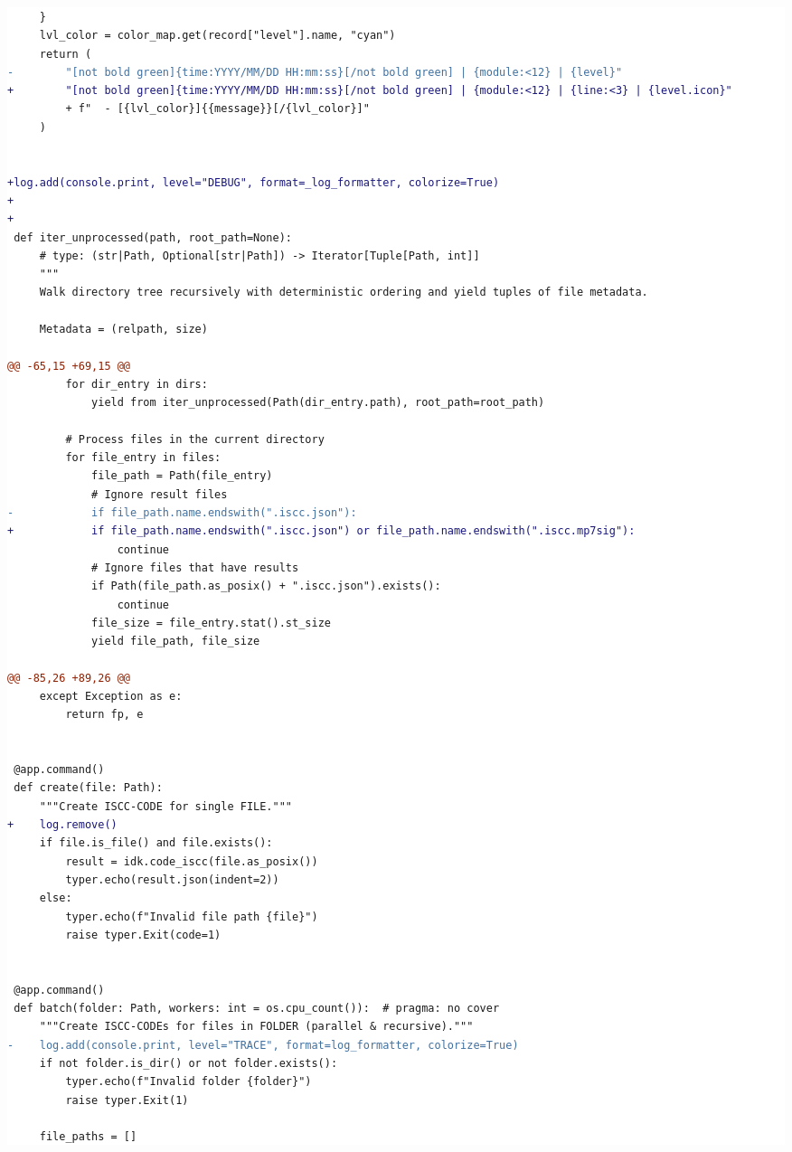 ```diff
     }
     lvl_color = color_map.get(record["level"].name, "cyan")
     return (
-        "[not bold green]{time:YYYY/MM/DD HH:mm:ss}[/not bold green] | {module:<12} | {level}"
+        "[not bold green]{time:YYYY/MM/DD HH:mm:ss}[/not bold green] | {module:<12} | {line:<3} | {level.icon}"
         + f"  - [{lvl_color}]{{message}}[/{lvl_color}]"
     )
 
 
+log.add(console.print, level="DEBUG", format=_log_formatter, colorize=True)
+
+
 def iter_unprocessed(path, root_path=None):
     # type: (str|Path, Optional[str|Path]) -> Iterator[Tuple[Path, int]]
     """
     Walk directory tree recursively with deterministic ordering and yield tuples of file metadata.
 
     Metadata = (relpath, size)
 
@@ -65,15 +69,15 @@
         for dir_entry in dirs:
             yield from iter_unprocessed(Path(dir_entry.path), root_path=root_path)
 
         # Process files in the current directory
         for file_entry in files:
             file_path = Path(file_entry)
             # Ignore result files
-            if file_path.name.endswith(".iscc.json"):
+            if file_path.name.endswith(".iscc.json") or file_path.name.endswith(".iscc.mp7sig"):
                 continue
             # Ignore files that have results
             if Path(file_path.as_posix() + ".iscc.json").exists():
                 continue
             file_size = file_entry.stat().st_size
             yield file_path, file_size
 
@@ -85,26 +89,26 @@
     except Exception as e:
         return fp, e
 
 
 @app.command()
 def create(file: Path):
     """Create ISCC-CODE for single FILE."""
+    log.remove()
     if file.is_file() and file.exists():
         result = idk.code_iscc(file.as_posix())
         typer.echo(result.json(indent=2))
     else:
         typer.echo(f"Invalid file path {file}")
         raise typer.Exit(code=1)
 
 
 @app.command()
 def batch(folder: Path, workers: int = os.cpu_count()):  # pragma: no cover
     """Create ISCC-CODEs for files in FOLDER (parallel & recursive)."""
-    log.add(console.print, level="TRACE", format=log_formatter, colorize=True)
     if not folder.is_dir() or not folder.exists():
         typer.echo(f"Invalid folder {folder}")
         raise typer.Exit(1)
 
     file_paths = []
```
